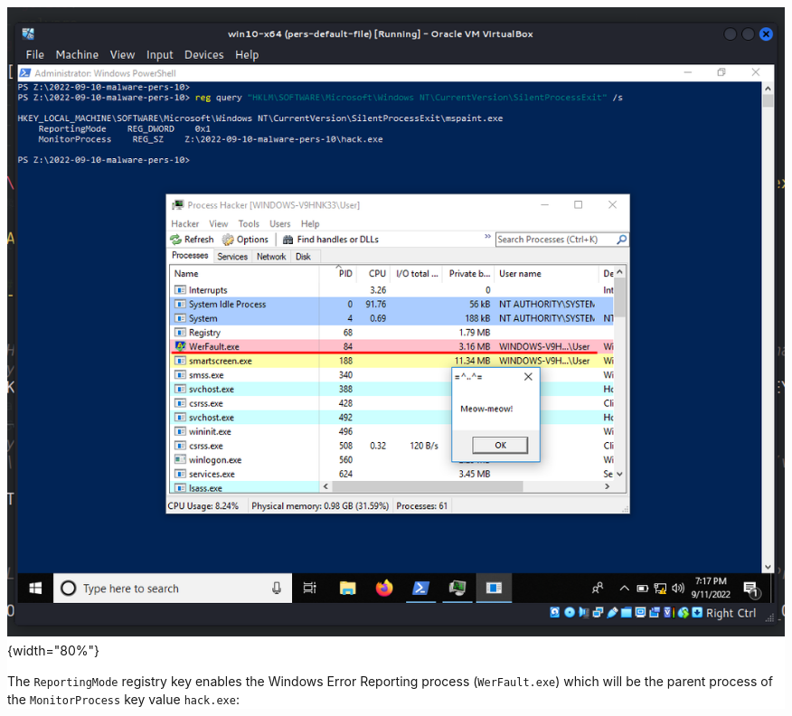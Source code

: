 ![pers](./images/68/2022-09-11_16-17.png){width="80%"}    

The `ReportingMode` registry key enables the Windows Error Reporting process (`WerFault.exe`) which will be the parent process of the `MonitorProcess` key value `hack.exe`:    
